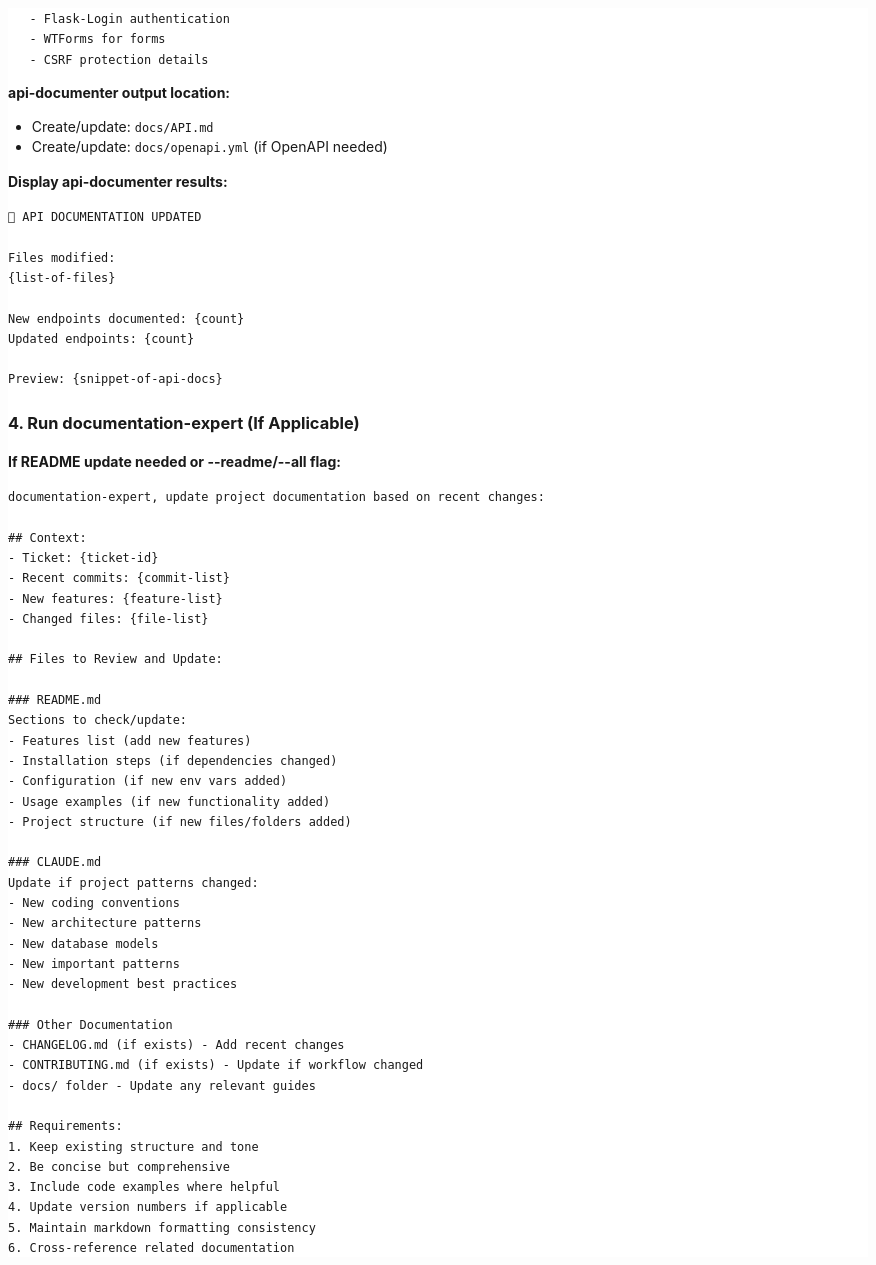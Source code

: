 ```
   - Flask-Login authentication
   - WTForms for forms
   - CSRF protection details
```

**api-documenter output location:**
- Create/update: `docs/API.md`
- Create/update: `docs/openapi.yml` (if OpenAPI needed)

**Display api-documenter results:**
```
📡 API DOCUMENTATION UPDATED

Files modified:
{list-of-files}

New endpoints documented: {count}
Updated endpoints: {count}

Preview: {snippet-of-api-docs}
```

### 4. Run documentation-expert (If Applicable)

**If README update needed or --readme/--all flag:**

```
documentation-expert, update project documentation based on recent changes:

## Context:
- Ticket: {ticket-id}
- Recent commits: {commit-list}
- New features: {feature-list}
- Changed files: {file-list}

## Files to Review and Update:

### README.md
Sections to check/update:
- Features list (add new features)
- Installation steps (if dependencies changed)
- Configuration (if new env vars added)
- Usage examples (if new functionality added)
- Project structure (if new files/folders added)

### CLAUDE.md
Update if project patterns changed:
- New coding conventions
- New architecture patterns
- New database models
- New important patterns
- New development best practices

### Other Documentation
- CHANGELOG.md (if exists) - Add recent changes
- CONTRIBUTING.md (if exists) - Update if workflow changed
- docs/ folder - Update any relevant guides

## Requirements:
1. Keep existing structure and tone
2. Be concise but comprehensive
3. Include code examples where helpful
4. Update version numbers if applicable
5. Maintain markdown formatting consistency
6. Cross-reference related documentation
```